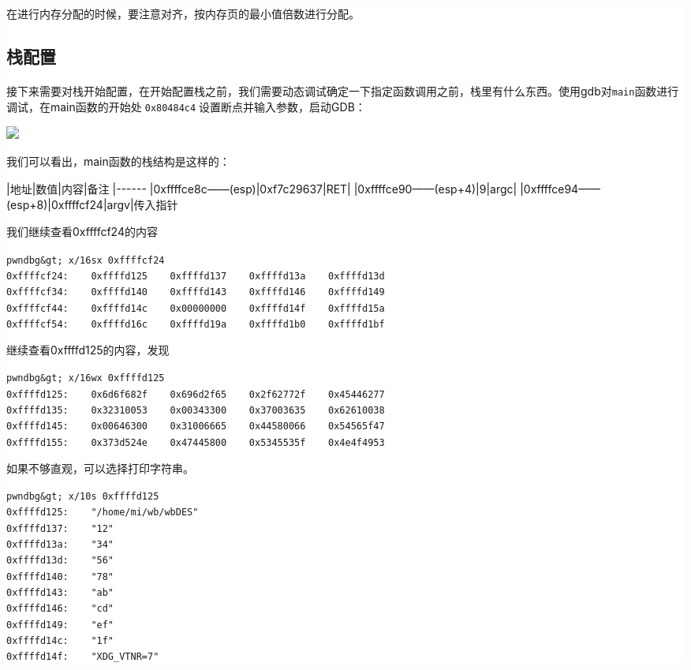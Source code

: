 在进行内存分配的时候，要注意对齐，按内存页的最小值倍数进行分配。



## 栈配置

接下来需要对栈开始配置，在开始配置栈之前，我们需要动态调试确定一下指定函数调用之前，栈里有什么东西。使用gdb对`main`函数进行调试，在main函数的开始处 `0x80484c4` 设置断点并输入参数，启动GDB：

[![](https://p5.ssl.qhimg.com/t010482cbb9be8b9371.png)](https://p5.ssl.qhimg.com/t010482cbb9be8b9371.png)

我们可以看出，main函数的栈结构是这样的：

|地址|数值|内容|备注
|------
|0xffffce8c——(esp)|0xf7c29637|RET|
|0xffffce90——(esp+4)|9|argc|
|0xffffce94——(esp+8)|0xffffcf24|argv|传入指针

我们继续查看0xffffcf24的内容

```
pwndbg&gt; x/16sx 0xffffcf24
0xffffcf24:    0xffffd125    0xffffd137    0xffffd13a    0xffffd13d
0xffffcf34:    0xffffd140    0xffffd143    0xffffd146    0xffffd149
0xffffcf44:    0xffffd14c    0x00000000    0xffffd14f    0xffffd15a
0xffffcf54:    0xffffd16c    0xffffd19a    0xffffd1b0    0xffffd1bf
```

继续查看0xffffd125的内容，发现

```
pwndbg&gt; x/16wx 0xffffd125
0xffffd125:    0x6d6f682f    0x696d2f65    0x2f62772f    0x45446277
0xffffd135:    0x32310053    0x00343300    0x37003635    0x62610038
0xffffd145:    0x00646300    0x31006665    0x44580066    0x54565f47
0xffffd155:    0x373d524e    0x47445800    0x5345535f    0x4e4f4953
```

如果不够直观，可以选择打印字符串。

```
pwndbg&gt; x/10s 0xffffd125
0xffffd125:    "/home/mi/wb/wbDES"
0xffffd137:    "12"
0xffffd13a:    "34"
0xffffd13d:    "56"
0xffffd140:    "78"
0xffffd143:    "ab"
0xffffd146:    "cd"
0xffffd149:    "ef"
0xffffd14c:    "1f"
0xffffd14f:    "XDG_VTNR=7"
```
